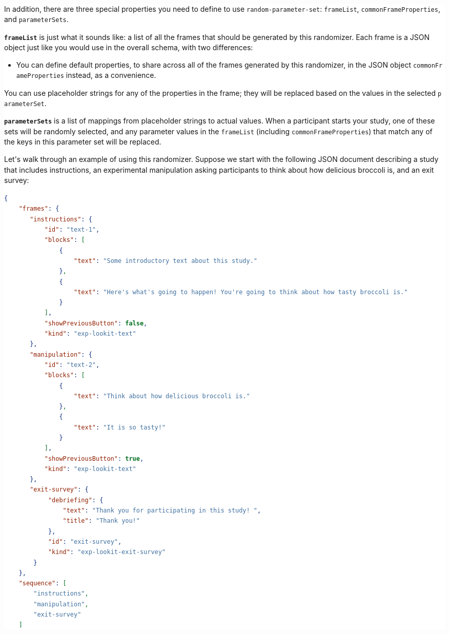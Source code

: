 In addition, there are three special properties you need to define to use `random-parameter-set`: `frameList`, `commonFrameProperties`, and `parameterSets`.

**`frameList`** is just what it sounds like: a list of all the frames that should be generated by this randomizer. Each frame is a JSON object just like you would use in the overall schema, with two differences:

* You can define default properties, to share across all of the frames generated by this randomizer, in the JSON object `commonFrameProperties` instead, as a convenience.

 You can use placeholder strings for any of the properties in the frame; they will be replaced based on the values in the selected `parameterSet`.

**`parameterSets`** is a list of mappings from placeholder strings to actual values. When a participant starts your study, one of these sets will be randomly selected, and any parameter values in the `frameList` (including `commonFrameProperties`) that match any of the keys in this parameter set will be replaced.

Let's walk through an example of using this randomizer. Suppose we start with the following JSON document describing a study that includes instructions, an experimental manipulation asking participants to think about how delicious broccoli is, and an exit survey:

```json
{
    "frames": {
       "instructions": {
           "id": "text-1",
           "blocks": [
               {
                   "text": "Some introductory text about this study."
               },
               {
                   "text": "Here's what's going to happen! You're going to think about how tasty broccoli is."
               }
           ],
           "showPreviousButton": false,
           "kind": "exp-lookit-text"
       },
       "manipulation": {
           "id": "text-2",
           "blocks": [
               {
                   "text": "Think about how delicious broccoli is."
               },
               {
                   "text": "It is so tasty!"
               }
           ],
           "showPreviousButton": true,
           "kind": "exp-lookit-text"
       },
       "exit-survey": {
            "debriefing": {
                "text": "Thank you for participating in this study! ",
                "title": "Thank you!"
            },
            "id": "exit-survey",
            "kind": "exp-lookit-exit-survey"
        }
    },
    "sequence": [
        "instructions",
        "manipulation",
        "exit-survey"
    ]
```